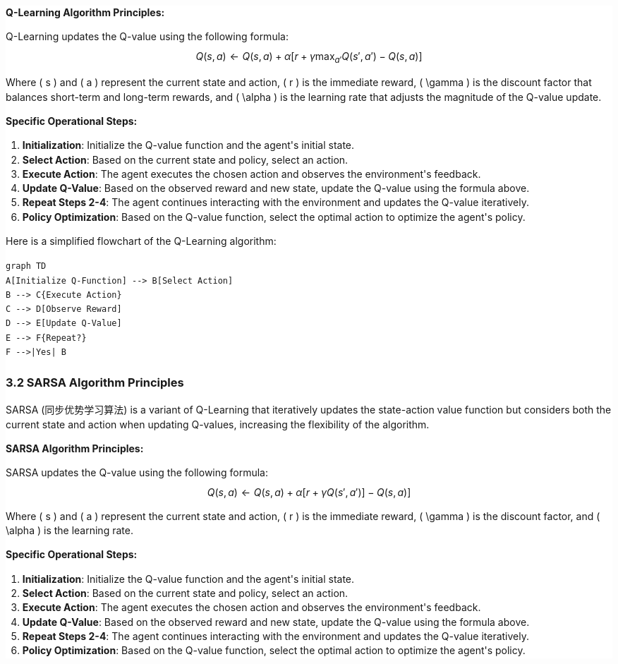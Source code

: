 **Q-Learning Algorithm Principles:**

Q-Learning updates the Q-value using the following formula:
$$Q(s, a) \leftarrow Q(s, a) + \alpha [r + \gamma \max_{a'} Q(s', a') - Q(s, a)]$$

Where \( s \) and \( a \) represent the current state and action, \( r \) is the immediate reward, \( \gamma \) is the discount factor that balances short-term and long-term rewards, and \( \alpha \) is the learning rate that adjusts the magnitude of the Q-value update.

**Specific Operational Steps:**

1. **Initialization**: Initialize the Q-value function and the agent's initial state.
2. **Select Action**: Based on the current state and policy, select an action.
3. **Execute Action**: The agent executes the chosen action and observes the environment's feedback.
4. **Update Q-Value**: Based on the observed reward and new state, update the Q-value using the formula above.
5. **Repeat Steps 2-4**: The agent continues interacting with the environment and updates the Q-value iteratively.
6. **Policy Optimization**: Based on the Q-value function, select the optimal action to optimize the agent's policy.

Here is a simplified flowchart of the Q-Learning algorithm:

```mermaid
graph TD
A[Initialize Q-Function] --> B[Select Action]
B --> C{Execute Action}
C --> D[Observe Reward]
D --> E[Update Q-Value]
E --> F{Repeat?}
F -->|Yes| B
```

### 3.2 SARSA Algorithm Principles

SARSA (同步优势学习算法) is a variant of Q-Learning that iteratively updates the state-action value function but considers both the current state and action when updating Q-values, increasing the flexibility of the algorithm.

**SARSA Algorithm Principles:**

SARSA updates the Q-value using the following formula:
$$Q(s, a) \leftarrow Q(s, a) + \alpha [r + \gamma Q(s', a')] - Q(s, a)]$$

Where \( s \) and \( a \) represent the current state and action, \( r \) is the immediate reward, \( \gamma \) is the discount factor, and \( \alpha \) is the learning rate.

**Specific Operational Steps:**

1. **Initialization**: Initialize the Q-value function and the agent's initial state.
2. **Select Action**: Based on the current state and policy, select an action.
3. **Execute Action**: The agent executes the chosen action and observes the environment's feedback.
4. **Update Q-Value**: Based on the observed reward and new state, update the Q-value using the formula above.
5. **Repeat Steps 2-4**: The agent continues interacting with the environment and updates the Q-value iteratively.
6. **Policy Optimization**: Based on the Q-value function, select the optimal action to optimize the agent's policy.
